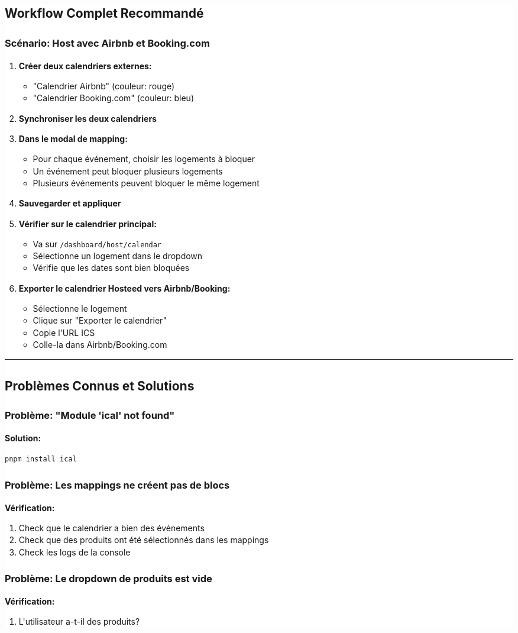 
## Workflow Complet Recommandé

### Scénario: Host avec Airbnb et Booking.com

1. **Créer deux calendriers externes:**
   - "Calendrier Airbnb" (couleur: rouge)
   - "Calendrier Booking.com" (couleur: bleu)

2. **Synchroniser les deux calendriers**

3. **Dans le modal de mapping:**
   - Pour chaque événement, choisir les logements à bloquer
   - Un événement peut bloquer plusieurs logements
   - Plusieurs événements peuvent bloquer le même logement

4. **Sauvegarder et appliquer**

5. **Vérifier sur le calendrier principal:**
   - Va sur `/dashboard/host/calendar`
   - Sélectionne un logement dans le dropdown
   - Vérifie que les dates sont bien bloquées

6. **Exporter le calendrier Hosteed vers Airbnb/Booking:**
   - Sélectionne le logement
   - Clique sur "Exporter le calendrier"
   - Copie l'URL ICS
   - Colle-la dans Airbnb/Booking.com

---

## Problèmes Connus et Solutions

### Problème: "Module 'ical' not found"

**Solution:**

```bash
pnpm install ical
```

### Problème: Les mappings ne créent pas de blocs

**Vérification:**

1. Check que le calendrier a bien des événements
2. Check que des produits ont été sélectionnés dans les mappings
3. Check les logs de la console

### Problème: Le dropdown de produits est vide

**Vérification:**

1. L'utilisateur a-t-il des produits?

